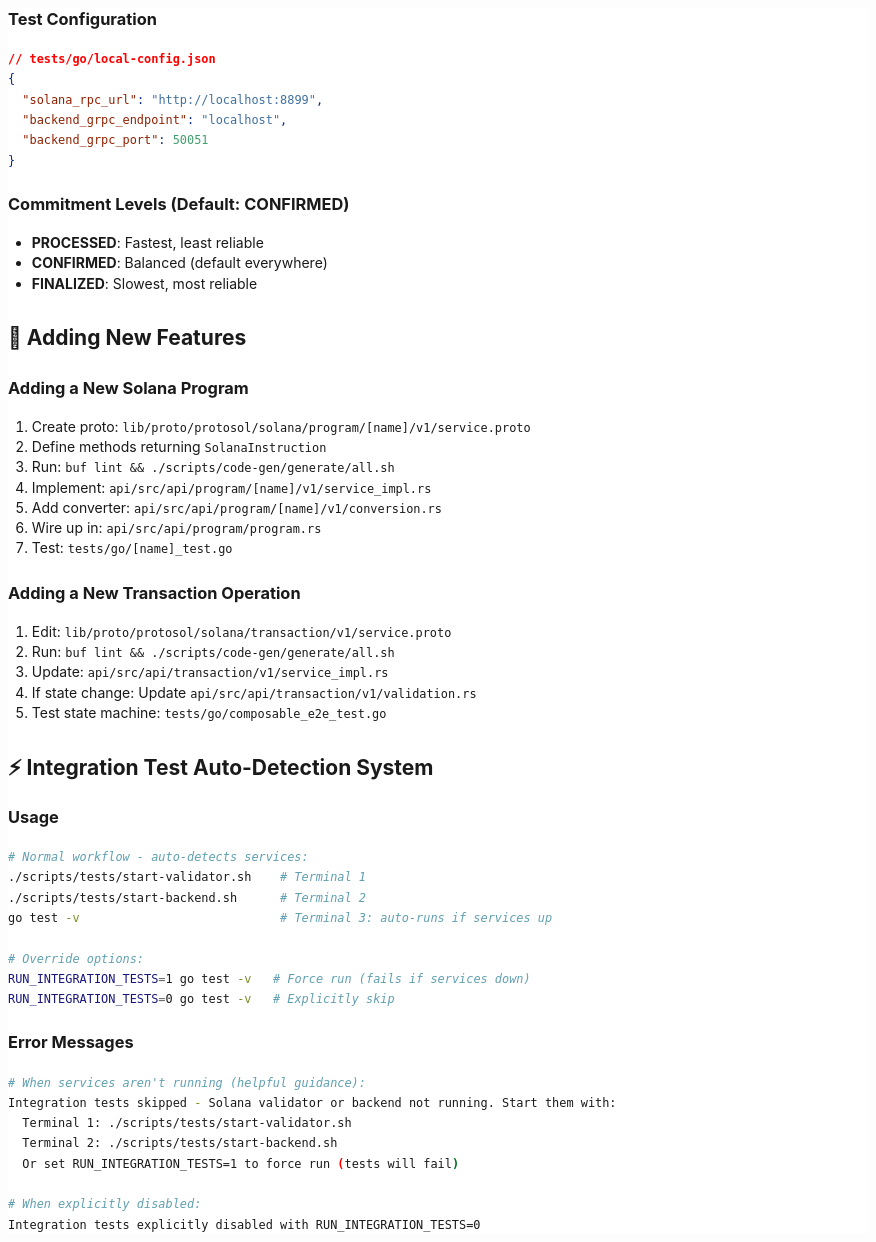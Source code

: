 ### Test Configuration
```json
// tests/go/local-config.json
{
  "solana_rpc_url": "http://localhost:8899",
  "backend_grpc_endpoint": "localhost",
  "backend_grpc_port": 50051
}
```

### Commitment Levels (Default: CONFIRMED)
- **PROCESSED**: Fastest, least reliable
- **CONFIRMED**: Balanced (default everywhere)
- **FINALIZED**: Slowest, most reliable

## 📝 Adding New Features

### Adding a New Solana Program
1. Create proto: `lib/proto/protosol/solana/program/[name]/v1/service.proto`
2. Define methods returning `SolanaInstruction`
3. Run: `buf lint && ./scripts/code-gen/generate/all.sh`
4. Implement: `api/src/api/program/[name]/v1/service_impl.rs`
5. Add converter: `api/src/api/program/[name]/v1/conversion.rs`
6. Wire up in: `api/src/api/program/program.rs`
7. Test: `tests/go/[name]_test.go`

### Adding a New Transaction Operation
1. Edit: `lib/proto/protosol/solana/transaction/v1/service.proto`
2. Run: `buf lint && ./scripts/code-gen/generate/all.sh`
3. Update: `api/src/api/transaction/v1/service_impl.rs`
4. If state change: Update `api/src/api/transaction/v1/validation.rs`
5. Test state machine: `tests/go/composable_e2e_test.go`

## ⚡ Integration Test Auto-Detection System

### Usage
```bash
# Normal workflow - auto-detects services:
./scripts/tests/start-validator.sh    # Terminal 1
./scripts/tests/start-backend.sh      # Terminal 2
go test -v                            # Terminal 3: auto-runs if services up

# Override options:
RUN_INTEGRATION_TESTS=1 go test -v   # Force run (fails if services down)
RUN_INTEGRATION_TESTS=0 go test -v   # Explicitly skip
```

### Error Messages
```bash
# When services aren't running (helpful guidance):
Integration tests skipped - Solana validator or backend not running. Start them with:
  Terminal 1: ./scripts/tests/start-validator.sh  
  Terminal 2: ./scripts/tests/start-backend.sh
  Or set RUN_INTEGRATION_TESTS=1 to force run (tests will fail)

# When explicitly disabled:
Integration tests explicitly disabled with RUN_INTEGRATION_TESTS=0
```
